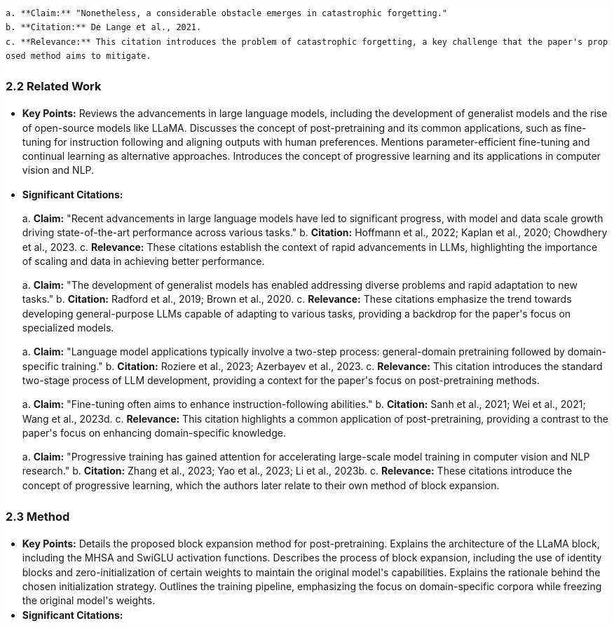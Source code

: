     a. **Claim:** "Nonetheless, a considerable obstacle emerges in catastrophic forgetting."
    b. **Citation:** De Lange et al., 2021.
    c. **Relevance:** This citation introduces the problem of catastrophic forgetting, a key challenge that the paper's proposed method aims to mitigate.


### 2.2 Related Work

- **Key Points:** Reviews the advancements in large language models, including the development of generalist models and the rise of open-source models like LLaMA. Discusses the concept of post-pretraining and its common applications, such as fine-tuning for instruction following and aligning outputs with human preferences. Mentions parameter-efficient fine-tuning and continual learning as alternative approaches. Introduces the concept of progressive learning and its applications in computer vision and NLP.
- **Significant Citations:**

    a. **Claim:** "Recent advancements in large language models have led to significant progress, with model and data scale growth driving state-of-the-art performance across various tasks."
    b. **Citation:** Hoffmann et al., 2022; Kaplan et al., 2020; Chowdhery et al., 2023.
    c. **Relevance:** These citations establish the context of rapid advancements in LLMs, highlighting the importance of scaling and data in achieving better performance.

    a. **Claim:** "The development of generalist models has enabled addressing diverse problems and rapid adaptation to new tasks."
    b. **Citation:** Radford et al., 2019; Brown et al., 2020.
    c. **Relevance:** These citations emphasize the trend towards developing general-purpose LLMs capable of adapting to various tasks, providing a backdrop for the paper's focus on specialized models.

    a. **Claim:** "Language model applications typically involve a two-step process: general-domain pretraining followed by domain-specific training."
    b. **Citation:** Roziere et al., 2023; Azerbayev et al., 2023.
    c. **Relevance:** This citation introduces the standard two-stage process of LLM development, providing a context for the paper's focus on post-pretraining methods.

    a. **Claim:** "Fine-tuning often aims to enhance instruction-following abilities."
    b. **Citation:** Sanh et al., 2021; Wei et al., 2021; Wang et al., 2023d.
    c. **Relevance:** This citation highlights a common application of post-pretraining, providing a contrast to the paper's focus on enhancing domain-specific knowledge.

    a. **Claim:** "Progressive training has gained attention for accelerating large-scale model training in computer vision and NLP research."
    b. **Citation:** Zhang et al., 2023; Yao et al., 2023; Li et al., 2023b.
    c. **Relevance:** These citations introduce the concept of progressive learning, which the authors later relate to their own method of block expansion.


### 2.3 Method

- **Key Points:** Details the proposed block expansion method for post-pretraining. Explains the architecture of the LLaMA block, including the MHSA and SwiGLU activation functions. Describes the process of block expansion, including the use of identity blocks and zero-initialization of certain weights to maintain the original model's capabilities. Explains the rationale behind the chosen initialization strategy. Outlines the training pipeline, emphasizing the focus on domain-specific corpora while freezing the original model's weights.
- **Significant Citations:**
